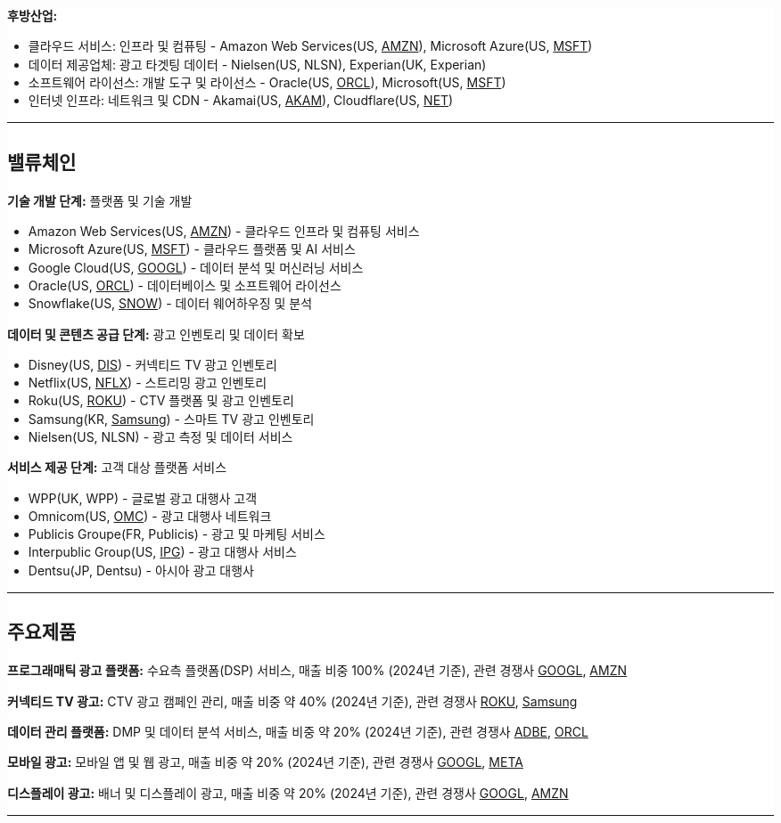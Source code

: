 **후방산업:**

- 클라우드 서비스: 인프라 및 컴퓨팅 - Amazon Web Services(US, [AMZN](/company-analysis/amzn/)), Microsoft Azure(US, [MSFT](/company-analysis/msft/))
- 데이터 제공업체: 광고 타겟팅 데이터 - Nielsen(US, NLSN), Experian(UK, Experian)
- 소프트웨어 라이선스: 개발 도구 및 라이선스 - Oracle(US, [ORCL](/company-analysis/orcl/)), Microsoft(US, [MSFT](/company-analysis/msft/))
- 인터넷 인프라: 네트워크 및 CDN - Akamai(US, [AKAM](/company-analysis/akam/)), Cloudflare(US, [NET](/company-analysis/net/))

---

## 밸류체인

**기술 개발 단계:** 플랫폼 및 기술 개발

- Amazon Web Services(US, [AMZN](/company-analysis/amzn/)) - 클라우드 인프라 및 컴퓨팅 서비스
- Microsoft Azure(US, [MSFT](/company-analysis/msft/)) - 클라우드 플랫폼 및 AI 서비스
- Google Cloud(US, [GOOGL](/company-analysis/googl/)) - 데이터 분석 및 머신러닝 서비스
- Oracle(US, [ORCL](/company-analysis/orcl/)) - 데이터베이스 및 소프트웨어 라이선스
- Snowflake(US, [SNOW](/company-analysis/snow/)) - 데이터 웨어하우징 및 분석

**데이터 및 콘텐츠 공급 단계:** 광고 인벤토리 및 데이터 확보

- Disney(US, [DIS](/company-analysis/dis/)) - 커넥티드 TV 광고 인벤토리
- Netflix(US, [NFLX](/company-analysis/nflx/)) - 스트리밍 광고 인벤토리
- Roku(US, [ROKU](/company-analysis/roku/)) - CTV 플랫폼 및 광고 인벤토리
- Samsung(KR, [Samsung](/industry-study/samsung/)) - 스마트 TV 광고 인벤토리
- Nielsen(US, NLSN) - 광고 측정 및 데이터 서비스

**서비스 제공 단계:** 고객 대상 플랫폼 서비스

- WPP(UK, WPP) - 글로벌 광고 대행사 고객
- Omnicom(US, [OMC](/company-analysis/omc/)) - 광고 대행사 네트워크
- Publicis Groupe(FR, Publicis) - 광고 및 마케팅 서비스
- Interpublic Group(US, [IPG](/company-analysis/ipg/)) - 광고 대행사 서비스
- Dentsu(JP, Dentsu) - 아시아 광고 대행사

---

## 주요제품

**프로그래매틱 광고 플랫폼:** 수요측 플랫폼(DSP) 서비스, 매출 비중 100% (2024년 기준), 관련 경쟁사 [GOOGL](/company-analysis/googl/), [AMZN](/company-analysis/amzn/)

**커넥티드 TV 광고:** CTV 광고 캠페인 관리, 매출 비중 약 40% (2024년 기준), 관련 경쟁사 [ROKU](/company-analysis/roku/), [Samsung](/industry-study/samsung/)

**데이터 관리 플랫폼:** DMP 및 데이터 분석 서비스, 매출 비중 약 20% (2024년 기준), 관련 경쟁사 [ADBE](/company-analysis/adbe/), [ORCL](/company-analysis/orcl/)

**모바일 광고:** 모바일 앱 및 웹 광고, 매출 비중 약 20% (2024년 기준), 관련 경쟁사 [GOOGL](/company-analysis/googl/), [META](/company-analysis/meta/)

**디스플레이 광고:** 배너 및 디스플레이 광고, 매출 비중 약 20% (2024년 기준), 관련 경쟁사 [GOOGL](/company-analysis/googl/), [AMZN](/company-analysis/amzn/)

---